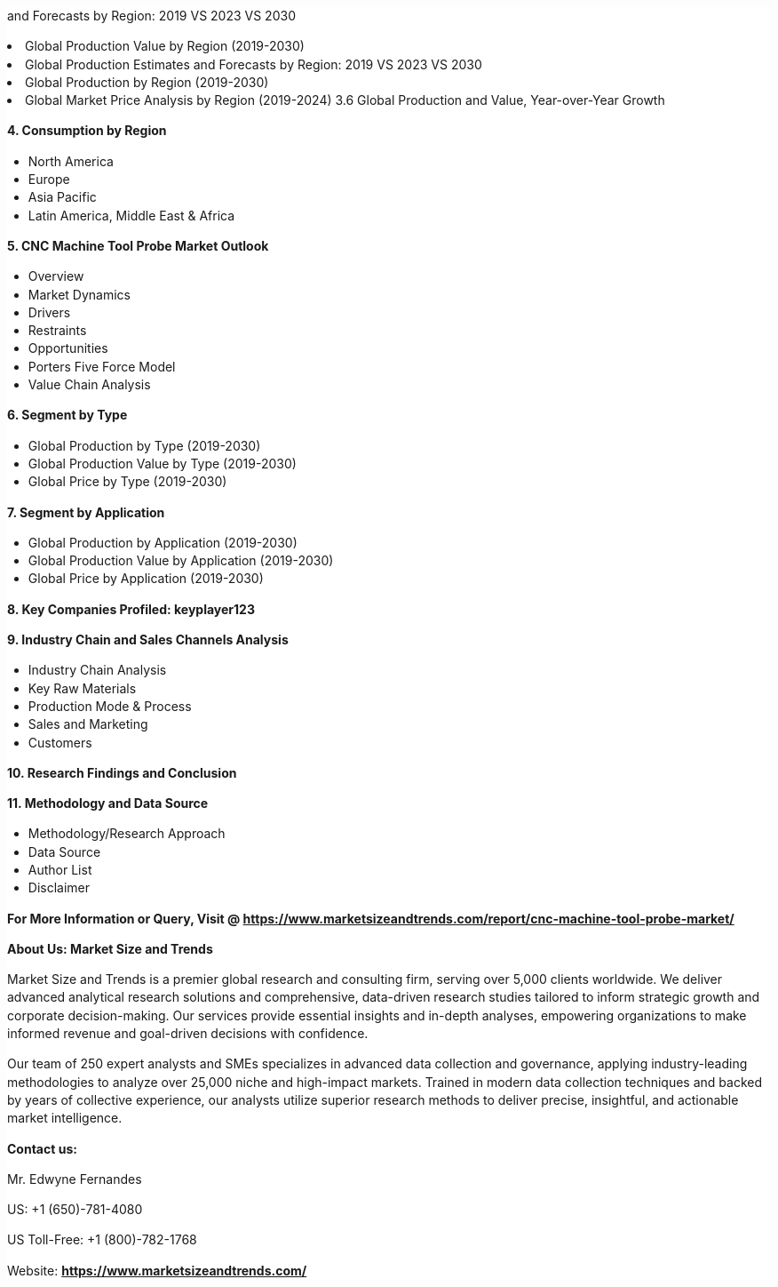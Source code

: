 and Forecasts by Region: 2019 VS 2023 VS 2030</li><li>Global Production Value by Region (2019-2030)</li><li>Global Production Estimates and Forecasts by Region: 2019 VS 2023 VS 2030</li><li>Global Production by Region (2019-2030)</li><li>Global Market Price Analysis by Region (2019-2024) 3.6 Global Production and Value, Year-over-Year Growth</li></ul><p><strong>4. Consumption by Region</strong></p><ul><li>North America</li><li>Europe</li><li>Asia Pacific</li><li>Latin America, Middle East &amp; Africa</li></ul><p><strong>5. CNC Machine Tool Probe Market Outlook</strong></p><ul><li>Overview</li><li>Market Dynamics</li><li>Drivers</li><li>Restraints</li><li>Opportunities</li><li>Porters Five Force Model</li><li>Value Chain Analysis&nbsp;</li></ul><p><strong>6. Segment by Type</strong></p><ul><li>Global Production by Type (2019-2030)</li><li>Global Production Value by Type (2019-2030)</li><li>Global Price by Type (2019-2030)</li></ul><p><strong>7. Segment by Application</strong></p><ul><li>Global Production by Application (2019-2030)</li><li>Global Production Value by Application (2019-2030)</li><li>Global Price by Application (2019-2030)</li></ul><p><strong>8. Key Companies Profiled: keyplayer123</strong></p><p><strong>9. Industry Chain and Sales Channels Analysis</strong></p><ul><li>Industry Chain Analysis</li><li>Key Raw Materials</li><li>Production Mode &amp; Process</li><li>Sales and Marketing</li><li>Customers</li></ul><p><strong>10. Research Findings and Conclusion</strong></p><p><strong>11. Methodology and Data Source</strong></p><ul><li>Methodology/Research Approach</li><li>Data Source</li><li>Author List</li><li>Disclaimer</li></ul></p><p><strong>For More Information or Query, Visit @ <a href="https://www.marketsizeandtrends.com/report/cnc-machine-tool-probe-market/">https://www.marketsizeandtrends.com/report/cnc-machine-tool-probe-market/</a></strong></p><p><strong>About Us: Market Size and Trends</strong></p><p>Market Size and Trends is a premier global research and consulting firm, serving over 5,000 clients worldwide. We deliver advanced analytical research solutions and comprehensive, data-driven research studies tailored to inform strategic growth and corporate decision-making. Our services provide essential insights and in-depth analyses, empowering organizations to make informed revenue and goal-driven decisions with confidence.</p><p>Our team of 250 expert analysts and SMEs specializes in advanced data collection and governance, applying industry-leading methodologies to analyze over 25,000 niche and high-impact markets. Trained in modern data collection techniques and backed by years of collective experience, our analysts utilize superior research methods to deliver precise, insightful, and actionable market intelligence.</p><p><strong>Contact us:</strong></p><p>Mr. Edwyne Fernandes</p><p>US: +1 (650)-781-4080</p><p>US Toll-Free: +1 (800)-782-1768</p><p>Website: <strong><a href="https://www.marketsizeandtrends.com/">https://www.marketsizeandtrends.com/</a></strong></p>
